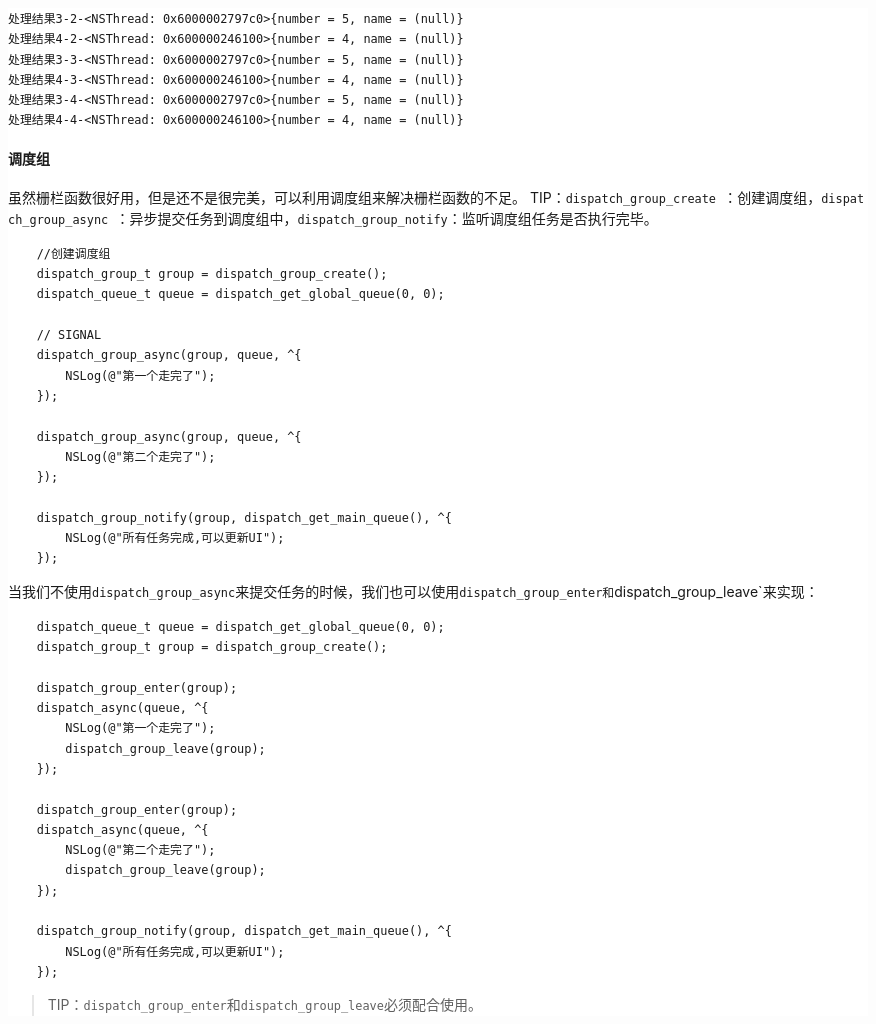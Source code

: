 ```
处理结果3-2-<NSThread: 0x6000002797c0>{number = 5, name = (null)}
处理结果4-2-<NSThread: 0x600000246100>{number = 4, name = (null)}
处理结果3-3-<NSThread: 0x6000002797c0>{number = 5, name = (null)}
处理结果4-3-<NSThread: 0x600000246100>{number = 4, name = (null)}
处理结果3-4-<NSThread: 0x6000002797c0>{number = 5, name = (null)}
处理结果4-4-<NSThread: 0x600000246100>{number = 4, name = (null)}
```

#### 调度组

虽然栅栏函数很好用，但是还不是很完美，可以利用调度组来解决栅栏函数的不足。
TIP：`dispatch_group_create `：创建调度组，`dispatch_group_async `：异步提交任务到调度组中，`dispatch_group_notify`：监听调度组任务是否执行完毕。
```
    //创建调度组
    dispatch_group_t group = dispatch_group_create();
    dispatch_queue_t queue = dispatch_get_global_queue(0, 0);

    // SIGNAL
    dispatch_group_async(group, queue, ^{
        NSLog(@"第一个走完了");
    });
    
    dispatch_group_async(group, queue, ^{
        NSLog(@"第二个走完了");
    });
    
    dispatch_group_notify(group, dispatch_get_main_queue(), ^{
        NSLog(@"所有任务完成,可以更新UI");
    });
```

当我们不使用`dispatch_group_async`来提交任务的时候，我们也可以使用`dispatch_group_enter和`dispatch_group_leave`来实现：

```
    dispatch_queue_t queue = dispatch_get_global_queue(0, 0);
    dispatch_group_t group = dispatch_group_create();
    
    dispatch_group_enter(group);
    dispatch_async(queue, ^{
        NSLog(@"第一个走完了");
        dispatch_group_leave(group);
    });
    
    dispatch_group_enter(group);
    dispatch_async(queue, ^{
        NSLog(@"第二个走完了");
        dispatch_group_leave(group);
    });
    
    dispatch_group_notify(group, dispatch_get_main_queue(), ^{
        NSLog(@"所有任务完成,可以更新UI");
    });
```
> TIP：`dispatch_group_enter`和`dispatch_group_leave`必须配合使用。
